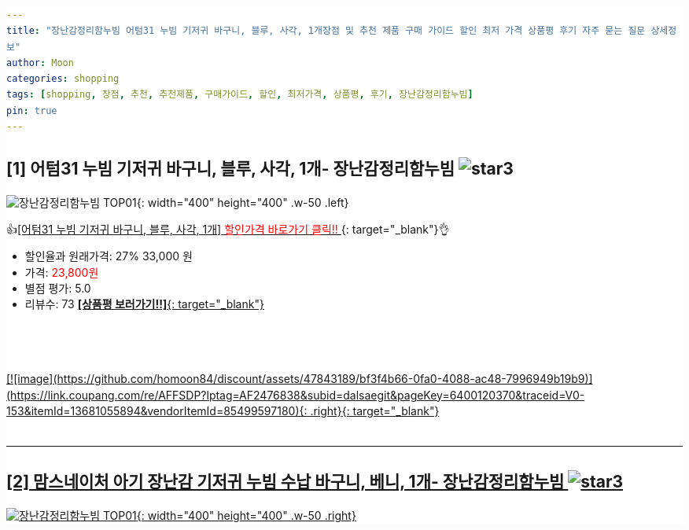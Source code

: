 ```yaml
---
title: "장난감정리함누빔 어텀31 누빔 기저귀 바구니, 블루, 사각, 1개장점 및 추천 제품 구매 가이드 할인 최저 가격 상품평 후기 자주 묻는 질문 상세정보"
author: Moon
categories: shopping
tags: [shopping, 장점, 추천, 추천제품, 구매가이드, 할인, 최저가격, 상품평, 후기, 장난감정리함누빔]
pin: true
---
```



 


        
       
## [1] 어텀31 누빔 기저귀 바구니, 블루, 사각, 1개- 장난감정리함누빔  <img width="81" alt="star3" src="https://user-images.githubusercontent.com/78655692/151471989-9e21d7a8-a7b6-44b0-b598-2bb204b56b00.png">

![장난감정리함누빔 TOP01](https://thumbnail9.coupangcdn.com/thumbnails/remote/230x230ex/image/vendor_inventory/5fa3/96dd4ab3ac861a28179526d5e21a873b84c3ad9acdbbb5ede4825bce8ab6.png){: width="400" height="400" .w-50 .left}


👍<a href="https://link.coupang.com/re/AFFSDP?lptag=AF2476838&subid=dalsaegit&pageKey=6400120370&traceid=V0-153&itemId=13681055894&vendorItemId=85499597180">[어텀31 누빔 기저귀 바구니, 블루, 사각, 1개]<font color=red> 할인가격 바로가기 클릭!! </font></a>{: target="_blank"}👌
<br>
- 할인율과 원래가격: 27%  33,000   원
- 가격: <span style='color:red'>23,800원</span>
- 별점 평가: 5.0
- 리뷰수: 73 <a href="https://link.coupang.com/re/AFFSDP?lptag=AF2476838&subid=dalsaegit&pageKey=6400120370&traceid=V0-153&itemId=13681055894&vendorItemId=85499597180"> <strong>[상품평 보러가기!!]</strong>{: target="_blank"}
<br>
<br>
<br>
[![image](https://github.com/homoon84/discount/assets/47843189/bf3f4b66-0fa0-4088-ac48-7996949b19b9)](https://link.coupang.com/re/AFFSDP?lptag=AF2476838&subid=dalsaegit&pageKey=6400120370&traceid=V0-153&itemId=13681055894&vendorItemId=85499597180){: .right}{: target="_blank"}
<br>
<br>

---

        
       
## [2] 맘스네이처 아기 장난감 기저귀 누빔 수납 바구니, 베니, 1개- 장난감정리함누빔  <img width="81" alt="star3" src="https://user-images.githubusercontent.com/78655692/151471989-9e21d7a8-a7b6-44b0-b598-2bb204b56b00.png">

![장난감정리함누빔 TOP01](https://thumbnail7.coupangcdn.com/thumbnails/remote/230x230ex/image/retail/images/2023/04/10/11/4/d698f14e-519c-4562-8bcb-915461841654.jpg){: width="400" height="400" .w-50 .right}
